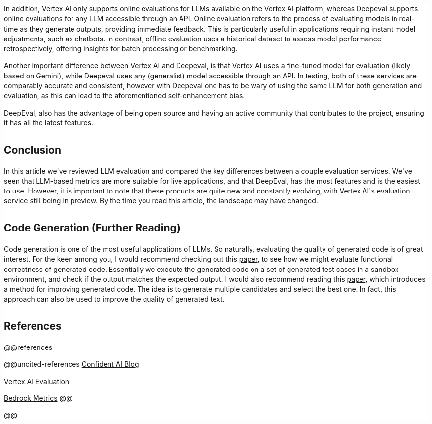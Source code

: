 In addition, Vertex AI only supports online evaluations for LLMs available on the Vertex AI platform, whereas Deepeval supports online evaluations for any LLM accessible through an API. Online evaluation refers to the process of evaluating models in real-time as they generate outputs, providing immediate feedback. This is particularly useful in applications requiring instant model adjustments, such as chatbots. In contrast, offline evaluation uses a historical dataset to assess model performance retrospectively, offering insights for batch processing or benchmarking.

Another important difference between Vertex AI and Deepeval, is that Vertex AI uses a fine-tuned model for evaluation (likely based on Gemini), while Deepeval uses any (generalist) model accessible through an API. In testing, both of these services are comparably accurate and consistent, however with Deepeval one has to be wary of using the same LLM for both generation and evaluation, as this can lead to the aforementioned self-enhancement bias.

DeepEval, also has the advantage of being open source and having an active community that contributes to the project, ensuring it has all the latest features.

## Conclusion

In this article we've reviewed LLM evaluation and compared the key differences between a couple evaluation services. We've seen that LLM-based metrics are more suitable for live applications, and that DeepEval, has the most features and is the easiest to use. However, it is important to note that these products are quite new and constantly evolving, with Vertex AI's evaluation service still being in preview. By the time you read this article, the landscape may have changed.

## Code Generation (Further Reading)

Code generation is one of the most useful applications of LLMs. So naturally, evaluating the quality of generated code is of great interest. For the keen among you, I would recommend checking out this [paper](https://arxiv.org/abs/2107.03374), to see how we might evaluate functional correctness of generated code. Essentially we execute the generated code on a set of generated test cases in a sandbox environment, and check if the output matches the expected output. I would also recommend reading this [paper](https://github.com/microsoft/CodeT/tree/main/CodeT), which introduces a method for improving generated code. The idea is to generate multiple candidates and select the best one. In fact, this approach can also be used to improve the quality of generated text.

## References

@@references
[^1]: [LLM-as-a-Judge](https://example.com/llm-as-a-judge)

[^2]: [Latency](https://www.taivo.ai/__llm-latency-is-linear-in-output-token-count/)

[^3]: [Point-wise vs Pair-wise](https://arxiv.org/pdf/2406.12319)

[^4]: [G-Eval](https://arxiv.org/abs/2303.16634)
@@

@@uncited-references
[Confident AI Blog](https://www.confident-ai.com/blog/why-llm-as-a-judge-is-the-best-llm-evaluation-method)

[Vertex AI Evaluation](https://cloud.google.com/vertex-ai/docs/evaluation/introduction)

[Bedrock Metrics](https://docs.aws.amazon.com/bedrock/latest/userguide/model-evaluation-tasks.html)
@@

@@